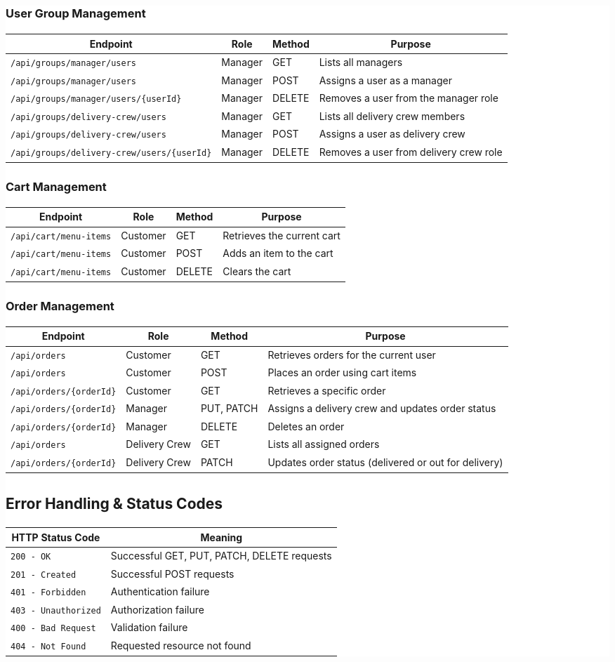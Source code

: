 ### **User Group Management**
| Endpoint | Role | Method | Purpose |
|----------|------|--------|---------|
| `/api/groups/manager/users` | Manager | GET | Lists all managers |
| `/api/groups/manager/users` | Manager | POST | Assigns a user as a manager |
| `/api/groups/manager/users/{userId}` | Manager | DELETE | Removes a user from the manager role |
| `/api/groups/delivery-crew/users` | Manager | GET | Lists all delivery crew members |
| `/api/groups/delivery-crew/users` | Manager | POST | Assigns a user as delivery crew |
| `/api/groups/delivery-crew/users/{userId}` | Manager | DELETE | Removes a user from delivery crew role |

### **Cart Management**
| Endpoint | Role | Method | Purpose |
|----------|------|--------|---------|
| `/api/cart/menu-items` | Customer | GET | Retrieves the current cart |
| `/api/cart/menu-items` | Customer | POST | Adds an item to the cart |
| `/api/cart/menu-items` | Customer | DELETE | Clears the cart |

### **Order Management**
| Endpoint | Role | Method | Purpose |
|----------|------|--------|---------|
| `/api/orders` | Customer | GET | Retrieves orders for the current user |
| `/api/orders` | Customer | POST | Places an order using cart items |
| `/api/orders/{orderId}` | Customer | GET | Retrieves a specific order |
| `/api/orders/{orderId}` | Manager | PUT, PATCH | Assigns a delivery crew and updates order status |
| `/api/orders/{orderId}` | Manager | DELETE | Deletes an order |
| `/api/orders` | Delivery Crew | GET | Lists all assigned orders |
| `/api/orders/{orderId}` | Delivery Crew | PATCH | Updates order status (delivered or out for delivery) |

## **Error Handling & Status Codes**
| HTTP Status Code | Meaning |
|------------------|---------|
| `200 - OK` | Successful GET, PUT, PATCH, DELETE requests |
| `201 - Created` | Successful POST requests |
| `401 - Forbidden` | Authentication failure |
| `403 - Unauthorized` | Authorization failure |
| `400 - Bad Request` | Validation failure |
| `404 - Not Found` | Requested resource not found |
